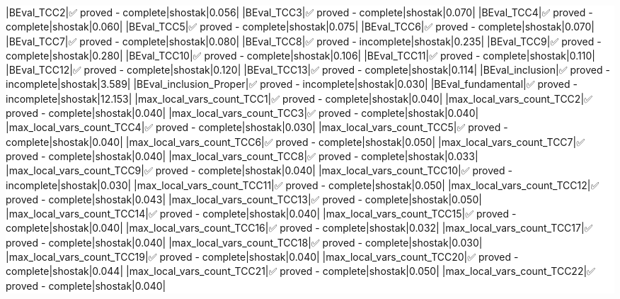 |BEval_TCC2|✅ proved - complete|shostak|0.056|
|BEval_TCC3|✅ proved - complete|shostak|0.070|
|BEval_TCC4|✅ proved - complete|shostak|0.060|
|BEval_TCC5|✅ proved - complete|shostak|0.075|
|BEval_TCC6|✅ proved - complete|shostak|0.070|
|BEval_TCC7|✅ proved - complete|shostak|0.080|
|BEval_TCC8|✅ proved - incomplete|shostak|0.235|
|BEval_TCC9|✅ proved - complete|shostak|0.280|
|BEval_TCC10|✅ proved - complete|shostak|0.106|
|BEval_TCC11|✅ proved - complete|shostak|0.110|
|BEval_TCC12|✅ proved - complete|shostak|0.120|
|BEval_TCC13|✅ proved - complete|shostak|0.114|
|BEval_inclusion|✅ proved - incomplete|shostak|3.589|
|BEval_inclusion_Proper|✅ proved - incomplete|shostak|0.030|
|BEval_fundamental|✅ proved - incomplete|shostak|12.153|
|max_local_vars_count_TCC1|✅ proved - complete|shostak|0.040|
|max_local_vars_count_TCC2|✅ proved - complete|shostak|0.040|
|max_local_vars_count_TCC3|✅ proved - complete|shostak|0.040|
|max_local_vars_count_TCC4|✅ proved - complete|shostak|0.030|
|max_local_vars_count_TCC5|✅ proved - complete|shostak|0.040|
|max_local_vars_count_TCC6|✅ proved - complete|shostak|0.050|
|max_local_vars_count_TCC7|✅ proved - complete|shostak|0.040|
|max_local_vars_count_TCC8|✅ proved - complete|shostak|0.033|
|max_local_vars_count_TCC9|✅ proved - complete|shostak|0.040|
|max_local_vars_count_TCC10|✅ proved - incomplete|shostak|0.030|
|max_local_vars_count_TCC11|✅ proved - complete|shostak|0.050|
|max_local_vars_count_TCC12|✅ proved - complete|shostak|0.043|
|max_local_vars_count_TCC13|✅ proved - complete|shostak|0.050|
|max_local_vars_count_TCC14|✅ proved - complete|shostak|0.040|
|max_local_vars_count_TCC15|✅ proved - complete|shostak|0.040|
|max_local_vars_count_TCC16|✅ proved - complete|shostak|0.032|
|max_local_vars_count_TCC17|✅ proved - complete|shostak|0.040|
|max_local_vars_count_TCC18|✅ proved - complete|shostak|0.030|
|max_local_vars_count_TCC19|✅ proved - complete|shostak|0.040|
|max_local_vars_count_TCC20|✅ proved - complete|shostak|0.044|
|max_local_vars_count_TCC21|✅ proved - complete|shostak|0.050|
|max_local_vars_count_TCC22|✅ proved - complete|shostak|0.040|
